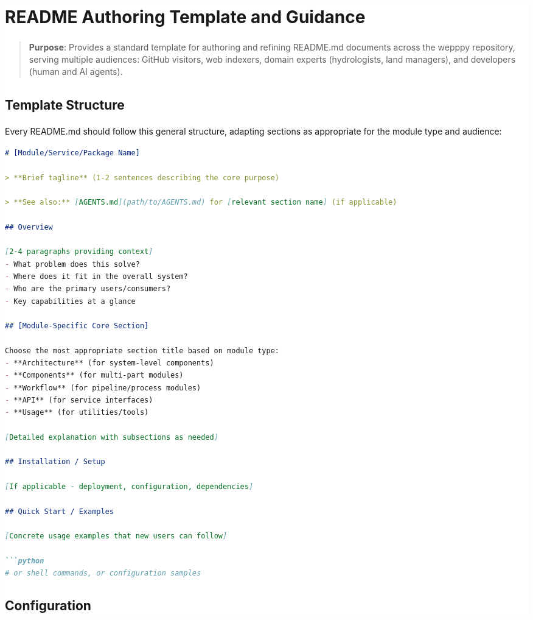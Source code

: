 # README Authoring Template and Guidance

> **Purpose**: Provides a standard template for authoring and refining README.md documents across the wepppy repository, serving multiple audiences: GitHub visitors, web indexers, domain experts (hydrologists, land managers), and developers (human and AI agents).

## Template Structure

Every README.md should follow this general structure, adapting sections as appropriate for the module type and audience:

```markdown
# [Module/Service/Package Name]

> **Brief tagline** (1-2 sentences describing the core purpose)

> **See also:** [AGENTS.md](path/to/AGENTS.md) for [relevant section name] (if applicable)

## Overview

[2-4 paragraphs providing context]
- What problem does this solve?
- Where does it fit in the overall system?
- Who are the primary users/consumers?
- Key capabilities at a glance

## [Module-Specific Core Section]

Choose the most appropriate section title based on module type:
- **Architecture** (for system-level components)
- **Components** (for multi-part modules)
- **Workflow** (for pipeline/process modules)
- **API** (for service interfaces)
- **Usage** (for utilities/tools)

[Detailed explanation with subsections as needed]

## Installation / Setup

[If applicable - deployment, configuration, dependencies]

## Quick Start / Examples

[Concrete usage examples that new users can follow]

```python
# or shell commands, or configuration samples
```

## Configuration
